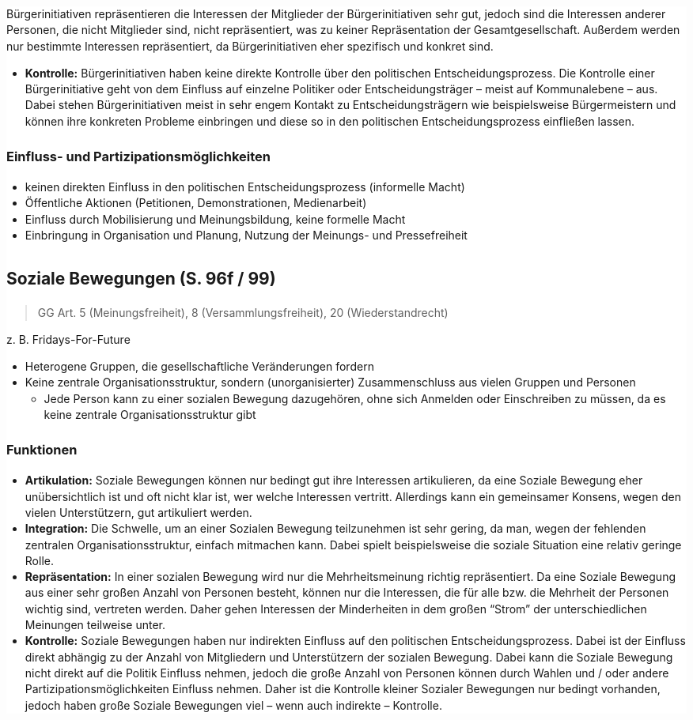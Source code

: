   Bürgerinitiativen repräsentieren die Interessen der Mitglieder der Bürgerinitiativen sehr gut, jedoch sind die Interessen anderer Personen, die nicht Mitglieder sind, nicht repräsentiert, was zu keiner Repräsentation der Gesamtgesellschaft. Außerdem werden nur bestimmte Interessen repräsentiert, da Bürgerinitiativen eher spezifisch und konkret sind.
- **Kontrolle:**
  Bürgerinitiativen haben keine direkte Kontrolle über den politischen Entscheidungsprozess. Die Kontrolle einer Bürgerinitiative geht von dem Einfluss auf einzelne Politiker oder Entscheidungsträger – meist auf Kommunalebene – aus. Dabei stehen Bürgerinitiativen meist in sehr engem Kontakt zu Entscheidungsträgern wie beispielsweise Bürgermeistern und können ihre konkreten Probleme einbringen und diese so in den politischen Entscheidungsprozess einfließen lassen.

### Einfluss- und Partizipationsmöglichkeiten

- keinen direkten Einfluss in den politischen Entscheidungsprozess (informelle Macht)
- Öffentliche Aktionen (Petitionen, Demonstrationen, Medienarbeit)
- Einfluss durch Mobilisierung und Meinungsbildung, keine formelle Macht
- Einbringung in Organisation und Planung, Nutzung der Meinungs- und Pressefreiheit

## Soziale Bewegungen (S. 96f / 99)

> GG Art. 5 (Meinungsfreiheit), 8 (Versammlungsfreiheit), 20 (Wiederstandrecht)

z. B. Fridays-For-Future

- Heterogene Gruppen, die gesellschaftliche Veränderungen fordern
- Keine zentrale Organisationsstruktur, sondern (unorganisierter) Zusammenschluss aus vielen Gruppen und Personen
  - Jede Person kann zu einer sozialen Bewegung dazugehören, ohne sich Anmelden oder Einschreiben zu müssen, da es keine zentrale Organisationsstruktur gibt

### Funktionen

- **Artikulation:**
  Soziale Bewegungen können nur bedingt gut ihre Interessen artikulieren, da eine Soziale Bewegung eher unübersichtlich ist und oft nicht klar ist, wer welche Interessen vertritt. Allerdings kann ein gemeinsamer Konsens, wegen den vielen Unterstützern, gut artikuliert werden.
- **Integration:**
  Die Schwelle, um an einer Sozialen Bewegung teilzunehmen ist sehr gering, da man, wegen der fehlenden zentralen Organisationsstruktur, einfach mitmachen kann. Dabei spielt beispielsweise die soziale Situation eine relativ geringe Rolle.
- **Repräsentation:**
  In einer sozialen Bewegung wird nur die Mehrheitsmeinung richtig repräsentiert. Da eine Soziale Bewegung aus einer sehr großen Anzahl von Personen besteht, können nur die Interessen, die für alle bzw. die Mehrheit der Personen wichtig sind, vertreten werden. Daher gehen Interessen der Minderheiten in dem großen “Strom” der unterschiedlichen Meinungen teilweise unter.
- **Kontrolle:**
  Soziale Bewegungen haben nur indirekten Einfluss auf den politischen Entscheidungsprozess. Dabei ist der Einfluss direkt abhängig zu der Anzahl von Mitgliedern und Unterstützern der sozialen Bewegung. Dabei kann die Soziale Bewegung nicht direkt auf die Politik Einfluss nehmen, jedoch die große Anzahl von Personen können durch Wahlen und / oder andere Partizipationsmöglichkeiten Einfluss nehmen. Daher ist die Kontrolle kleiner Sozialer Bewegungen nur bedingt vorhanden, jedoch haben große Soziale Bewegungen viel – wenn auch indirekte – Kontrolle.
